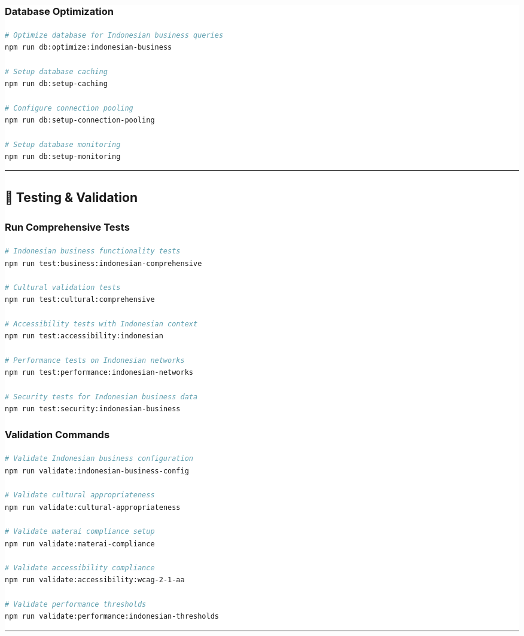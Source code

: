 ### Database Optimization

```bash
# Optimize database for Indonesian business queries
npm run db:optimize:indonesian-business

# Setup database caching
npm run db:setup-caching

# Configure connection pooling
npm run db:setup-connection-pooling

# Setup database monitoring
npm run db:setup-monitoring
```

---

## 🧪 Testing & Validation

### Run Comprehensive Tests

```bash
# Indonesian business functionality tests
npm run test:business:indonesian-comprehensive

# Cultural validation tests
npm run test:cultural:comprehensive

# Accessibility tests with Indonesian context
npm run test:accessibility:indonesian

# Performance tests on Indonesian networks
npm run test:performance:indonesian-networks

# Security tests for Indonesian business data
npm run test:security:indonesian-business
```

### Validation Commands

```bash
# Validate Indonesian business configuration
npm run validate:indonesian-business-config

# Validate cultural appropriateness
npm run validate:cultural-appropriateness

# Validate materai compliance setup
npm run validate:materai-compliance

# Validate accessibility compliance
npm run validate:accessibility:wcag-2-1-aa

# Validate performance thresholds
npm run validate:performance:indonesian-thresholds
```

---